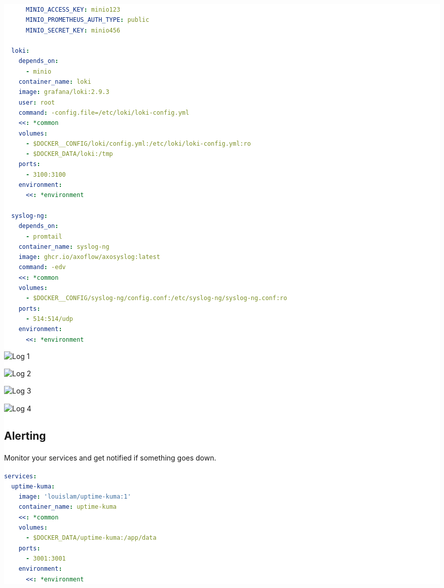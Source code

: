 ```yml
      MINIO_ACCESS_KEY: minio123
      MINIO_PROMETHEUS_AUTH_TYPE: public
      MINIO_SECRET_KEY: minio456

  loki:
    depends_on:
      - minio
    container_name: loki
    image: grafana/loki:2.9.3
    user: root
    command: -config.file=/etc/loki/loki-config.yml
    <<: *common
    volumes:
      - $DOCKER__CONFIG/loki/config.yml:/etc/loki/loki-config.yml:ro
      - $DOCKER_DATA/loki:/tmp
    ports:
      - 3100:3100
    environment:
      <<: *environment

  syslog-ng:
    depends_on:
      - promtail
    container_name: syslog-ng
    image: ghcr.io/axoflow/axosyslog:latest
    command: -edv
    <<: *common
    volumes:
      - $DOCKER__CONFIG/syslog-ng/config.conf:/etc/syslog-ng/syslog-ng.conf:ro
    ports:
      - 514:514/udp
    environment:
      <<: *environment
```

![Log 1](https://dev-to-uploads.s3.amazonaws.com/uploads/articles/oxk7flxgw417kcx0o298.png)

![Log 2](https://dev-to-uploads.s3.amazonaws.com/uploads/articles/tqbuptdh9whathal3ndy.png)

![Log 3](https://dev-to-uploads.s3.amazonaws.com/uploads/articles/e2xh6tx4vhpzimwbsks7.png)

![Log 4](https://dev-to-uploads.s3.amazonaws.com/uploads/articles/z8dboqfi3qonhvlx22vt.png)

## Alerting

Monitor your services and get notified if something goes down.

```yml
services:
  uptime-kuma:
    image: 'louislam/uptime-kuma:1'
    container_name: uptime-kuma
    <<: *common
    volumes:
      - $DOCKER_DATA/uptime-kuma:/app/data
    ports:
      - 3001:3001
    environment:
      <<: *environment
```
